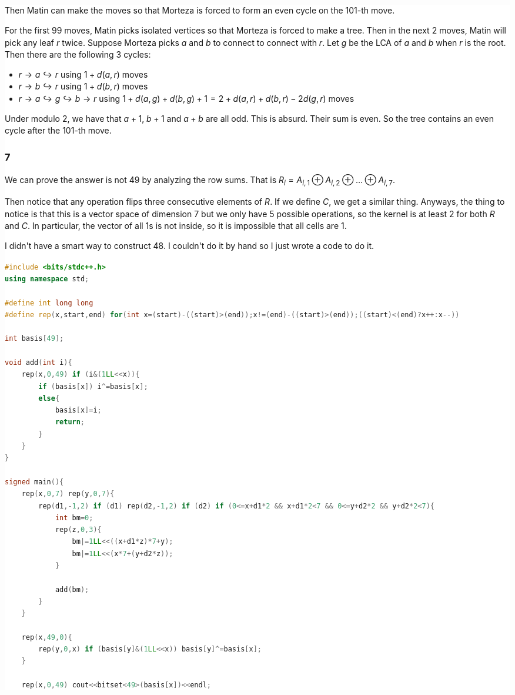 Then Matin can make the moves so that Morteza is forced to form an even cycle on the $101$-th move.

For the first $99$ moves, Matin picks isolated vertices so that Morteza is forced to make a tree. Then in the next $2$ moves, Matin will pick any leaf $r$ twice. Suppose Morteza picks $a$ and $b$ to connect to connect with $r$. Let $g$ be the LCA of $a$ and $b$ when $r$ is the root. Then there are the following $3$ cycles:

- $r \to a \hookrightarrow r$ using $1+d(a,r)$ moves
- $r \to b \hookrightarrow r$ using $1+d(b,r)$ moves
- $r \to a \hookrightarrow g \hookrightarrow b \to r$ using $1+d(a,g)+d(b,g)+1=2+d(a,r)+d(b,r)-2d(g,r)$ moves

Under modulo $2$, we have that $a+1$, $b+1$ and $a+b$ are all odd. This is absurd. Their sum is even. So the tree contains an even cycle after the $101$-th move.

### 7

We can prove the answer is not $49$ by analyzing the row sums. That is $R_i = A_{i,1} \oplus A_{i,2} \oplus \ldots \oplus A_{i,7}$.

Then notice that any operation flips three consecutive elements of $R$. If we define $C$, we get a similar thing. Anyways, the thing to notice is that this is a vector space of dimension $7$ but we only have $5$ possible operations, so the kernel is at least $2$ for both $R$ and $C$. In particular, the vector of all $1$s is not inside, so it is impossible that all cells are $1$.

I didn't have a smart way to construct $48$. I couldn't do it by hand so I just wrote a code to do it.

```c++
#include <bits/stdc++.h>
using namespace std;

#define int long long
#define rep(x,start,end) for(int x=(start)-((start)>(end));x!=(end)-((start)>(end));((start)<(end)?x++:x--))

int basis[49];

void add(int i){
    rep(x,0,49) if (i&(1LL<<x)){
        if (basis[x]) i^=basis[x];
        else{
            basis[x]=i;
            return;
        }
    }
}

signed main(){
    rep(x,0,7) rep(y,0,7){
        rep(d1,-1,2) if (d1) rep(d2,-1,2) if (d2) if (0<=x+d1*2 && x+d1*2<7 && 0<=y+d2*2 && y+d2*2<7){
            int bm=0;
            rep(z,0,3){
                bm|=1LL<<((x+d1*z)*7+y);
                bm|=1LL<<(x*7+(y+d2*z));
            }
            
            add(bm);
        }
    }
    
    rep(x,49,0){
        rep(y,0,x) if (basis[y]&(1LL<<x)) basis[y]^=basis[x];
    }
    
    rep(x,0,49) cout<<bitset<49>(basis[x])<<endl;
```